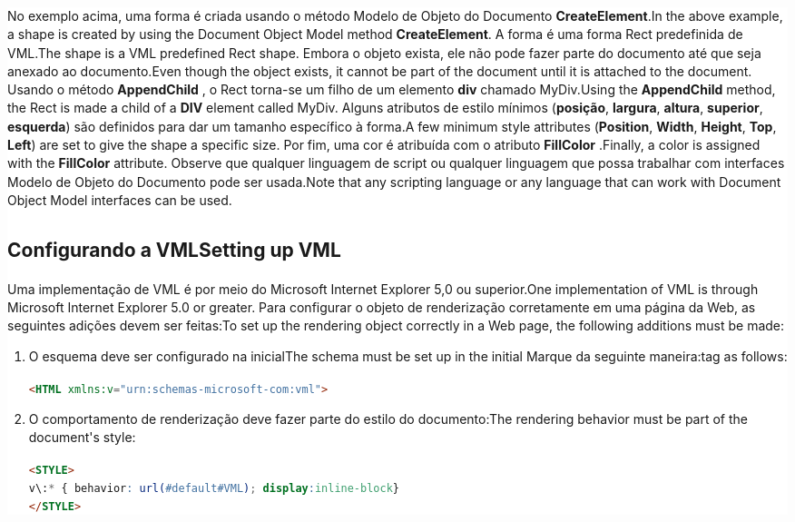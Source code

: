 

<span data-ttu-id="9d4b2-154">No exemplo acima, uma forma é criada usando o método Modelo de Objeto do Documento **CreateElement**.</span><span class="sxs-lookup"><span data-stu-id="9d4b2-154">In the above example, a shape is created by using the Document Object Model method **CreateElement**.</span></span> <span data-ttu-id="9d4b2-155">A forma é uma forma Rect predefinida de VML.</span><span class="sxs-lookup"><span data-stu-id="9d4b2-155">The shape is a VML predefined Rect shape.</span></span> <span data-ttu-id="9d4b2-156">Embora o objeto exista, ele não pode fazer parte do documento até que seja anexado ao documento.</span><span class="sxs-lookup"><span data-stu-id="9d4b2-156">Even though the object exists, it cannot be part of the document until it is attached to the document.</span></span> <span data-ttu-id="9d4b2-157">Usando o método **AppendChild** , o Rect torna-se um filho de um elemento **div** chamado MyDiv.</span><span class="sxs-lookup"><span data-stu-id="9d4b2-157">Using the **AppendChild** method, the Rect is made a child of a **DIV** element called MyDiv.</span></span> <span data-ttu-id="9d4b2-158">Alguns atributos de estilo mínimos (**posição**, **largura**, **altura**, **superior**, **esquerda**) são definidos para dar um tamanho específico à forma.</span><span class="sxs-lookup"><span data-stu-id="9d4b2-158">A few minimum style attributes (**Position**, **Width**, **Height**, **Top**, **Left**) are set to give the shape a specific size.</span></span> <span data-ttu-id="9d4b2-159">Por fim, uma cor é atribuída com o atributo **FillColor** .</span><span class="sxs-lookup"><span data-stu-id="9d4b2-159">Finally, a color is assigned with the **FillColor** attribute.</span></span> <span data-ttu-id="9d4b2-160">Observe que qualquer linguagem de script ou qualquer linguagem que possa trabalhar com interfaces Modelo de Objeto do Documento pode ser usada.</span><span class="sxs-lookup"><span data-stu-id="9d4b2-160">Note that any scripting language or any language that can work with Document Object Model interfaces can be used.</span></span>

## <a name="setting-up-vml"></a><span data-ttu-id="9d4b2-161">Configurando a VML</span><span class="sxs-lookup"><span data-stu-id="9d4b2-161">Setting up VML</span></span>

<span data-ttu-id="9d4b2-162">Uma implementação de VML é por meio do Microsoft Internet Explorer 5,0 ou superior.</span><span class="sxs-lookup"><span data-stu-id="9d4b2-162">One implementation of VML is through Microsoft Internet Explorer 5.0 or greater.</span></span> <span data-ttu-id="9d4b2-163">Para configurar o objeto de renderização corretamente em uma página da Web, as seguintes adições devem ser feitas:</span><span class="sxs-lookup"><span data-stu-id="9d4b2-163">To set up the rendering object correctly in a Web page, the following additions must be made:</span></span>

1.  <span data-ttu-id="9d4b2-164">O esquema deve ser configurado na inicial</span><span class="sxs-lookup"><span data-stu-id="9d4b2-164">The schema must be set up in the initial</span></span> <HTML> <span data-ttu-id="9d4b2-165">Marque da seguinte maneira:</span><span class="sxs-lookup"><span data-stu-id="9d4b2-165">tag as follows:</span></span>
    ```HTML
    <HTML xmlns:v="urn:schemas-microsoft-com:vml">
    ```

    

2.  <span data-ttu-id="9d4b2-166">O comportamento de renderização deve fazer parte do estilo do documento:</span><span class="sxs-lookup"><span data-stu-id="9d4b2-166">The rendering behavior must be part of the document's style:</span></span>
    ```HTML
    <STYLE>
    v\:* { behavior: url(#default#VML); display:inline-block}
    </STYLE>
    ```
